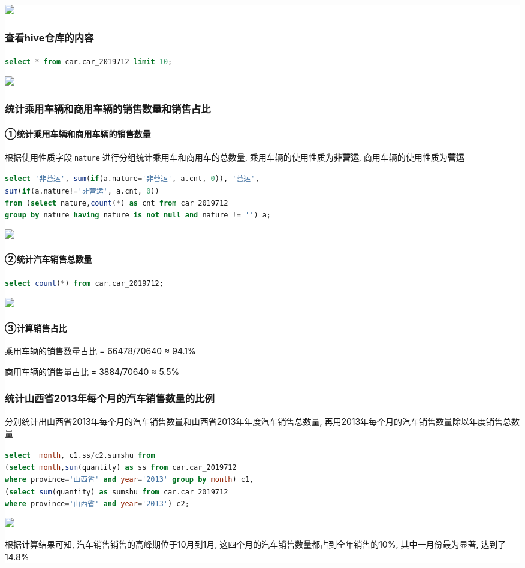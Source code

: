 ![](https://cdn.jsdelivr.net/gh/jellyqwq/PictureBed@main/2023/05/dc55fe0c-a212-40ec-baf8-29253bf39000.png)

### 查看hive仓库的内容

```sql
select * from car.car_2019712 limit 10;
```

![](https://cdn.jsdelivr.net/gh/jellyqwq/PictureBed@main/2023/05/b1f2a6da-19e0-432b-afc1-3f8cfa34dec1.png)

### 统计乘用车辆和商用车辆的销售数量和销售占比

#### ①统计乘用车辆和商用车辆的销售数量

根据使用性质字段 `nature` 进行分组统计乘用车和商用车的总数量, 乘用车辆的使用性质为**非营运**, 商用车辆的使用性质为**营运**

```sql
select '非营运', sum(if(a.nature='非营运', a.cnt, 0)), '营运',
sum(if(a.nature!='非营运', a.cnt, 0))
from (select nature,count(*) as cnt from car_2019712 
group by nature having nature is not null and nature != '') a;
```

![](https://cdn.jsdelivr.net/gh/jellyqwq/PictureBed@main/2023/05/2fe4cd30-043f-4846-ac9c-90fc0940e189.png)

#### ②统计汽车销售总数量

```sql
select count(*) from car.car_2019712;
```

![](https://cdn.jsdelivr.net/gh/jellyqwq/PictureBed@main/2023/05/aa9f2596-b2eb-47cb-bd21-1687cbefe74c.png)

#### ③计算销售占比

乘用车辆的销售数量占比 = 66478/70640 ≈ 94.1%

商用车辆的销售量占比 = 3884/70640 ≈ 5.5%

### 统计山西省2013年每个月的汽车销售数量的比例

分别统计出山西省2013年每个月的汽车销售数量和山西省2013年年度汽车销售总数量, 再用2013年每个月的汽车销售数量除以年度销售总数量

```sql
select  month, c1.ss/c2.sumshu from
(select month,sum(quantity) as ss from car.car_2019712
where province='山西省' and year='2013' group by month) c1,
(select sum(quantity) as sumshu from car.car_2019712
where province='山西省' and year='2013') c2;
```

![](https://cdn.jsdelivr.net/gh/jellyqwq/PictureBed@main/2023/05/778fbd4e-3679-49e0-ae04-e9d7cc4a0cfc.png)

根据计算结果可知, 汽车销售销售的高峰期位于10月到1月, 这四个月的汽车销售数量都占到全年销售的10%, 其中一月份最为显著, 达到了14.8%
